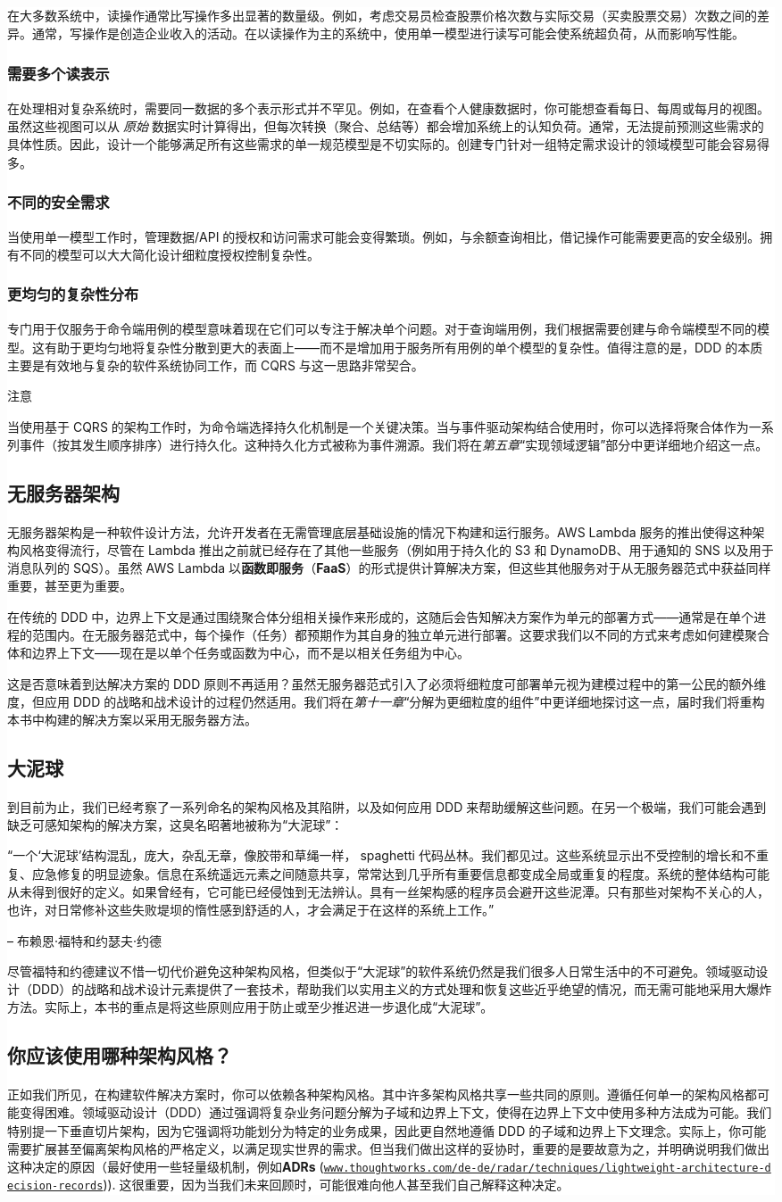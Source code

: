 在大多数系统中，读操作通常比写操作多出显著的数量级。例如，考虑交易员检查股票价格次数与实际交易（买卖股票交易）次数之间的差异。通常，写操作是创造企业收入的活动。在以读操作为主的系统中，使用单一模型进行读写可能会使系统超负荷，从而影响写性能。

### 需要多个读表示

在处理相对复杂系统时，需要同一数据的多个表示形式并不罕见。例如，在查看个人健康数据时，你可能想查看每日、每周或每月的视图。虽然这些视图可以从 *原始* 数据实时计算得出，但每次转换（聚合、总结等）都会增加系统上的认知负荷。通常，无法提前预测这些需求的具体性质。因此，设计一个能够满足所有这些需求的单一规范模型是不切实际的。创建专门针对一组特定需求设计的领域模型可能会容易得多。

### 不同的安全需求

当使用单一模型工作时，管理数据/API 的授权和访问需求可能会变得繁琐。例如，与余额查询相比，借记操作可能需要更高的安全级别。拥有不同的模型可以大大简化设计细粒度授权控制复杂性。

### 更均匀的复杂性分布

专门用于仅服务于命令端用例的模型意味着现在它们可以专注于解决单个问题。对于查询端用例，我们根据需要创建与命令端模型不同的模型。这有助于更均匀地将复杂性分散到更大的表面上——而不是增加用于服务所有用例的单个模型的复杂性。值得注意的是，DDD 的本质主要是有效地与复杂的软件系统协同工作，而 CQRS 与这一思路非常契合。

注意

当使用基于 CQRS 的架构工作时，为命令端选择持久化机制是一个关键决策。当与事件驱动架构结合使用时，你可以选择将聚合体作为一系列事件（按其发生顺序排序）进行持久化。这种持久化方式被称为事件溯源。我们将在*第五章*“实现领域逻辑”部分中更详细地介绍这一点。

## 无服务器架构

无服务器架构是一种软件设计方法，允许开发者在无需管理底层基础设施的情况下构建和运行服务。AWS Lambda 服务的推出使得这种架构风格变得流行，尽管在 Lambda 推出之前就已经存在了其他一些服务（例如用于持久化的 S3 和 DynamoDB、用于通知的 SNS 以及用于消息队列的 SQS）。虽然 AWS Lambda 以**函数即服务**（**FaaS**）的形式提供计算解决方案，但这些其他服务对于从无服务器范式中获益同样重要，甚至更为重要。

在传统的 DDD 中，边界上下文是通过围绕聚合体分组相关操作来形成的，这随后会告知解决方案作为单元的部署方式——通常是在单个进程的范围内。在无服务器范式中，每个操作（任务）都预期作为其自身的独立单元进行部署。这要求我们以不同的方式来考虑如何建模聚合体和边界上下文——现在是以单个任务或函数为中心，而不是以相关任务组为中心。

这是否意味着到达解决方案的 DDD 原则不再适用？虽然无服务器范式引入了必须将细粒度可部署单元视为建模过程中的第一公民的额外维度，但应用 DDD 的战略和战术设计的过程仍然适用。我们将在*第十一章*“分解为更细粒度的组件”中更详细地探讨这一点，届时我们将重构本书中构建的解决方案以采用无服务器方法。

## 大泥球

到目前为止，我们已经考察了一系列命名的架构风格及其陷阱，以及如何应用 DDD 来帮助缓解这些问题。在另一个极端，我们可能会遇到缺乏可感知架构的解决方案，这臭名昭著地被称为“大泥球”：

“一个‘大泥球’结构混乱，庞大，杂乱无章，像胶带和草绳一样， spaghetti 代码丛林。我们都见过。这些系统显示出不受控制的增长和不重复、应急修复的明显迹象。信息在系统遥远元素之间随意共享，常常达到几乎所有重要信息都变成全局或重复的程度。系统的整体结构可能从未得到很好的定义。如果曾经有，它可能已经侵蚀到无法辨认。具有一丝架构感的程序员会避开这些泥潭。只有那些对架构不关心的人，也许，对日常修补这些失败堤坝的惰性感到舒适的人，才会满足于在这样的系统上工作。”

– 布赖恩·福特和约瑟夫·约德

尽管福特和约德建议不惜一切代价避免这种架构风格，但类似于“大泥球”的软件系统仍然是我们很多人日常生活中的不可避免。领域驱动设计（DDD）的战略和战术设计元素提供了一套技术，帮助我们以实用主义的方式处理和恢复这些近乎绝望的情况，而无需可能地采用大爆炸方法。实际上，本书的重点是将这些原则应用于防止或至少推迟进一步退化成“大泥球”。

## 你应该使用哪种架构风格？

正如我们所见，在构建软件解决方案时，你可以依赖各种架构风格。其中许多架构风格共享一些共同的原则。遵循任何单一的架构风格都可能变得困难。领域驱动设计（DDD）通过强调将复杂业务问题分解为子域和边界上下文，使得在边界上下文中使用多种方法成为可能。我们特别提一下垂直切片架构，因为它强调将功能划分为特定的业务成果，因此更自然地遵循 DDD 的子域和边界上下文理念。实际上，你可能需要扩展甚至偏离架构风格的严格定义，以满足现实世界的需求。但当我们做出这样的妥协时，重要的是要故意为之，并明确说明我们做出这种决定的原因（最好使用一些轻量级机制，例如**ADRs** ([`www.thoughtworks.com/de-de/radar/techniques/lightweight-architecture-decision-records`](https://www.thoughtworks.com/de-de/radar/techniques/lightweight-architecture-decision-records))). 这很重要，因为当我们未来回顾时，可能很难向他人甚至我们自己解释这种决定。

